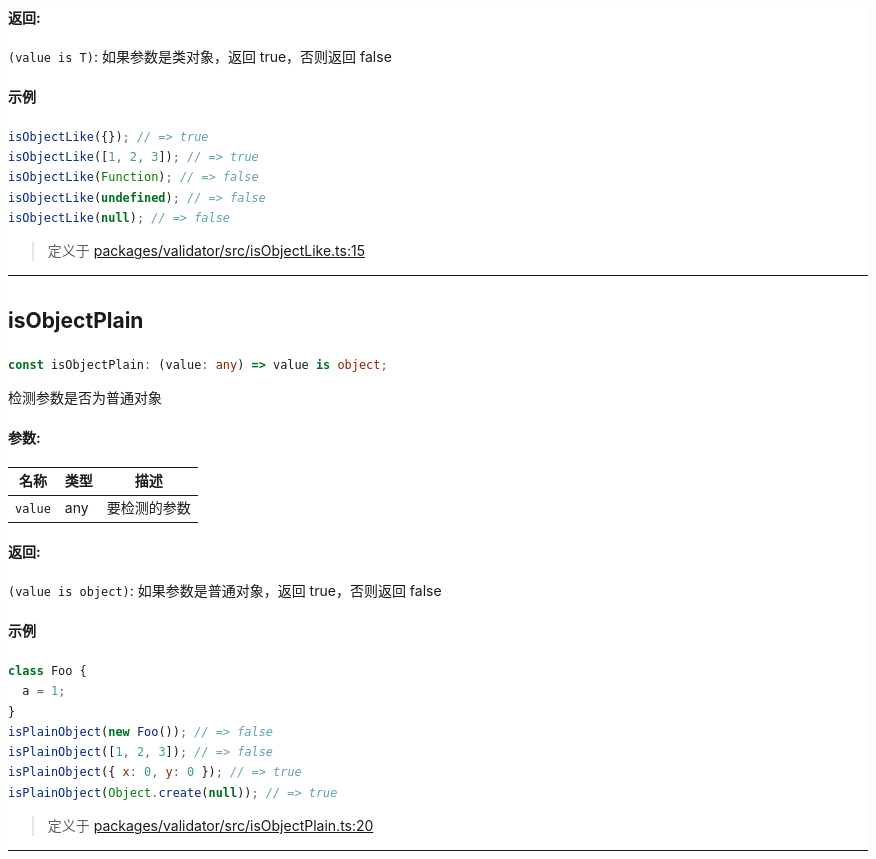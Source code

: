 <h4>返回:</h4>

`(value is T)`: 如果参数是类对象，返回 true，否则返回 false

<h4> 示例</h4>

```js
isObjectLike({}); // => true
isObjectLike([1, 2, 3]); // => true
isObjectLike(Function); // => false
isObjectLike(undefined); // => false
isObjectLike(null); // => false
```

> 定义于 [packages/validator/src/isObjectLike.ts:15](https://github.com/extend-js/extend/blob/0c5a726/packages/validator/src/isObjectLike.ts#L15)

---

## isObjectPlain <Badge text="0.0.1"/>

```ts
const isObjectPlain: (value: any) => value is object;
```

检测参数是否为普通对象

<h4>参数:</h4>

| 名称    | 类型 | 描述         |
| ------- | ---- | ------------ |
| `value` | any  | 要检测的参数 |

<h4>返回:</h4>

`(value is object)`: 如果参数是普通对象，返回 true，否则返回 false

<h4> 示例</h4>

```js
class Foo {
  a = 1;
}
isPlainObject(new Foo()); // => false
isPlainObject([1, 2, 3]); // => false
isPlainObject({ x: 0, y: 0 }); // => true
isPlainObject(Object.create(null)); // => true
```

> 定义于 [packages/validator/src/isObjectPlain.ts:20](https://github.com/extend-js/extend/blob/0c5a726/packages/validator/src/isObjectPlain.ts#L20)

---

